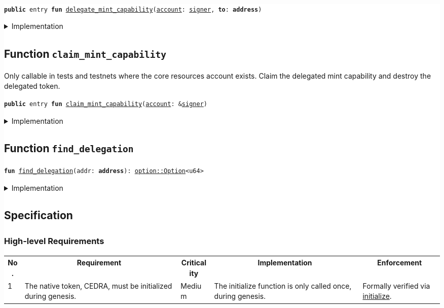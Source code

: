 
<pre><code><b>public</b> entry <b>fun</b> <a href="cedra_coin.md#0x1_cedra_coin_delegate_mint_capability">delegate_mint_capability</a>(<a href="account.md#0x1_account">account</a>: <a href="../../cedra-stdlib/../move-stdlib/doc/signer.md#0x1_signer">signer</a>, <b>to</b>: <b>address</b>)
</code></pre>



<details><summary>Implementation</summary></details>

<a id="0x1_cedra_coin_claim_mint_capability"></a>

## Function `claim_mint_capability`

Only callable in tests and testnets where the core resources account exists.
Claim the delegated mint capability and destroy the delegated token.


<pre><code><b>public</b> entry <b>fun</b> <a href="cedra_coin.md#0x1_cedra_coin_claim_mint_capability">claim_mint_capability</a>(<a href="account.md#0x1_account">account</a>: &<a href="../../cedra-stdlib/../move-stdlib/doc/signer.md#0x1_signer">signer</a>)
</code></pre>



<details><summary>Implementation</summary></details>

<a id="0x1_cedra_coin_find_delegation"></a>

## Function `find_delegation`



<pre><code><b>fun</b> <a href="cedra_coin.md#0x1_cedra_coin_find_delegation">find_delegation</a>(addr: <b>address</b>): <a href="../../cedra-stdlib/../move-stdlib/doc/option.md#0x1_option_Option">option::Option</a>&lt;u64&gt;
</code></pre>



<details><summary>Implementation</summary></details>

<a id="@Specification_1"></a>

## Specification




<a id="high-level-req"></a>

### High-level Requirements

<table>
<tr>
<th>No.</th><th>Requirement</th><th>Criticality</th><th>Implementation</th><th>Enforcement</th>
</tr>

<tr>
<td>1</td>
<td>The native token, CEDRA, must be initialized during genesis.</td>
<td>Medium</td>
<td>The initialize function is only called once, during genesis.</td>
<td>Formally verified via <a href="#high-level-req-1">initialize</a>.</td>
</tr>
